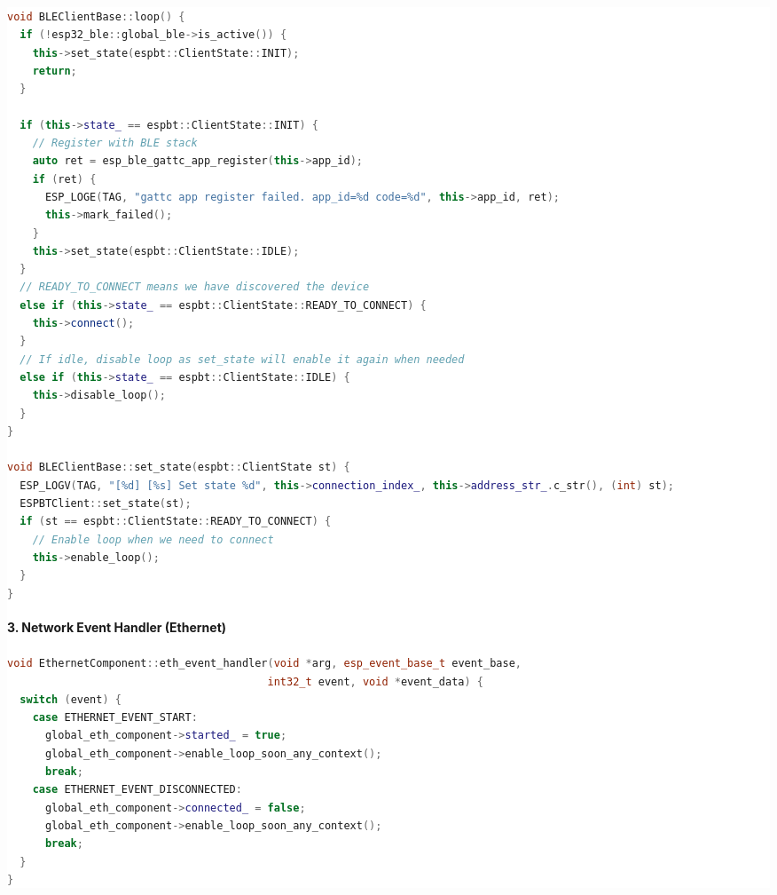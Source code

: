```cpp
void BLEClientBase::loop() {
  if (!esp32_ble::global_ble->is_active()) {
    this->set_state(espbt::ClientState::INIT);
    return;
  }

  if (this->state_ == espbt::ClientState::INIT) {
    // Register with BLE stack
    auto ret = esp_ble_gattc_app_register(this->app_id);
    if (ret) {
      ESP_LOGE(TAG, "gattc app register failed. app_id=%d code=%d", this->app_id, ret);
      this->mark_failed();
    }
    this->set_state(espbt::ClientState::IDLE);
  }
  // READY_TO_CONNECT means we have discovered the device
  else if (this->state_ == espbt::ClientState::READY_TO_CONNECT) {
    this->connect();
  }
  // If idle, disable loop as set_state will enable it again when needed
  else if (this->state_ == espbt::ClientState::IDLE) {
    this->disable_loop();
  }
}

void BLEClientBase::set_state(espbt::ClientState st) {
  ESP_LOGV(TAG, "[%d] [%s] Set state %d", this->connection_index_, this->address_str_.c_str(), (int) st);
  ESPBTClient::set_state(st);
  if (st == espbt::ClientState::READY_TO_CONNECT) {
    // Enable loop when we need to connect
    this->enable_loop();
  }
}
```

#### 3. Network Event Handler (Ethernet)

```cpp
void EthernetComponent::eth_event_handler(void *arg, esp_event_base_t event_base,
                                         int32_t event, void *event_data) {
  switch (event) {
    case ETHERNET_EVENT_START:
      global_eth_component->started_ = true;
      global_eth_component->enable_loop_soon_any_context();
      break;
    case ETHERNET_EVENT_DISCONNECTED:
      global_eth_component->connected_ = false;
      global_eth_component->enable_loop_soon_any_context();
      break;
  }
}
```
